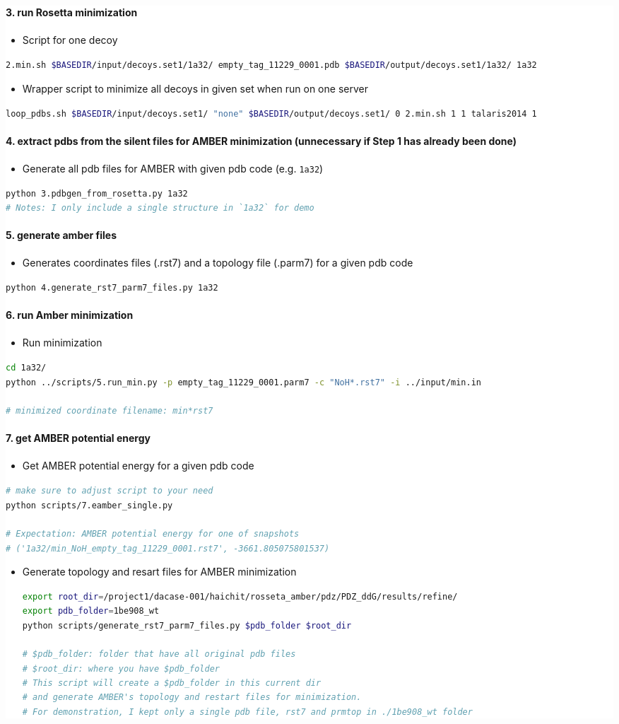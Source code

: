 #### 3. run Rosetta minimization
- Script for one decoy
```bash
2.min.sh $BASEDIR/input/decoys.set1/1a32/ empty_tag_11229_0001.pdb $BASEDIR/output/decoys.set1/1a32/ 1a32 
```
- Wrapper script to minimize all decoys in given set when run on one server
```bash
loop_pdbs.sh $BASEDIR/input/decoys.set1/ "none" $BASEDIR/output/decoys.set1/ 0 2.min.sh 1 1 talaris2014 1
```

#### 4. extract pdbs from the silent files for AMBER minimization (unnecessary if Step 1 has already been done) 
- Generate all pdb files for AMBER with given pdb code (e.g. `1a32`)
```bash
python 3.pdbgen_from_rosetta.py 1a32
# Notes: I only include a single structure in `1a32` for demo
```
#### 5. generate amber files
- Generates coordinates files (.rst7) and a topology file (.parm7) for a given pdb code
```bash
python 4.generate_rst7_parm7_files.py 1a32
```
#### 6. run Amber minimization
- Run minimization
```bash
cd 1a32/
python ../scripts/5.run_min.py -p empty_tag_11229_0001.parm7 -c "NoH*.rst7" -i ../input/min.in

# minimized coordinate filename: min*rst7
```
#### 7. get AMBER potential energy 
- Get AMBER potential energy for a given pdb code
```bash
# make sure to adjust script to your need
python scripts/7.eamber_single.py

# Expectation: AMBER potential energy for one of snapshots
# ('1a32/min_NoH_empty_tag_11229_0001.rst7', -3661.805075801537)
```

- Generate topology and resart files for AMBER minimization

    ```bash
    export root_dir=/project1/dacase-001/haichit/rosseta_amber/pdz/PDZ_ddG/results/refine/
    export pdb_folder=1be908_wt
    python scripts/generate_rst7_parm7_files.py $pdb_folder $root_dir

    # $pdb_folder: folder that have all original pdb files
    # $root_dir: where you have $pdb_folder
    # This script will create a $pdb_folder in this current dir
    # and generate AMBER's topology and restart files for minimization.
    # For demonstration, I kept only a single pdb file, rst7 and prmtop in ./1be908_wt folder
    ```
